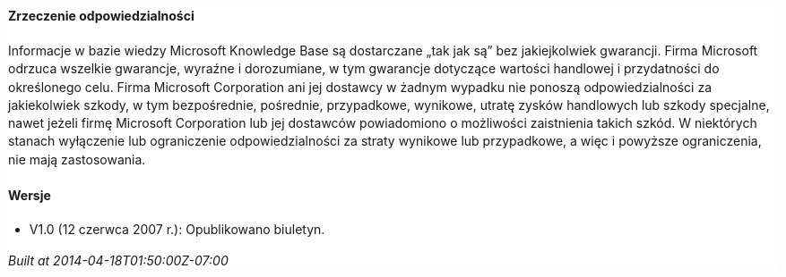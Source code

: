#### Zrzeczenie odpowiedzialności

Informacje w bazie wiedzy Microsoft Knowledge Base są dostarczane „tak jak są” bez jakiejkolwiek gwarancji. Firma Microsoft odrzuca wszelkie gwarancje, wyraźne i dorozumiane, w tym gwarancje dotyczące wartości handlowej i przydatności do określonego celu. Firma Microsoft Corporation ani jej dostawcy w żadnym wypadku nie ponoszą odpowiedzialności za jakiekolwiek szkody, w tym bezpośrednie, pośrednie, przypadkowe, wynikowe, utratę zysków handlowych lub szkody specjalne, nawet jeżeli firmę Microsoft Corporation lub jej dostawców powiadomiono o możliwości zaistnienia takich szkód. W niektórych stanach wyłączenie lub ograniczenie odpowiedzialności za straty wynikowe lub przypadkowe, a więc i powyższe ograniczenia, nie mają zastosowania.

#### Wersje

-   V1.0 (12 czerwca 2007 r.): Opublikowano biuletyn.

*Built at 2014-04-18T01:50:00Z-07:00*
